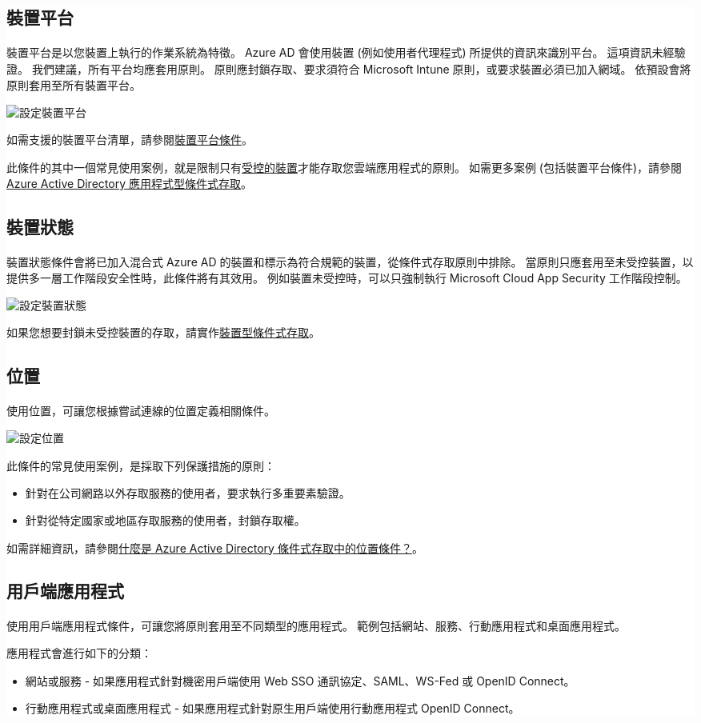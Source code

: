 ## <a name="device-platforms"></a>裝置平台

裝置平台是以您裝置上執行的作業系統為特徵。 Azure AD 會使用裝置 (例如使用者代理程式) 所提供的資訊來識別平台。 這項資訊未經驗證。 我們建議，所有平台均應套用原則。 原則應封鎖存取、要求須符合 Microsoft Intune 原則，或要求裝置必須已加入網域。 依預設會將原則套用至所有裝置平台。 


![設定裝置平台](./media/active-directory-conditional-access-conditions/24.png)

如需支援的裝置平台清單，請參閱[裝置平台條件](https://docs.microsoft.com/en-us/azure/active-directory/active-directory-conditional-access-technical-reference#device-platform-condition)。


此條件的其中一個常見使用案例，就是限制只有[受控的裝置](active-directory-conditional-access-policy-connected-applications.md#managed-devices)才能存取您雲端應用程式的原則。 如需更多案例 (包括裝置平台條件)，請參閱 [Azure Active Directory 應用程式型條件式存取](active-directory-conditional-access-mam.md)。



## <a name="device-state"></a>裝置狀態

裝置狀態條件會將已加入混合式 Azure AD 的裝置和標示為符合規範的裝置，從條件式存取原則中排除。 當原則只應套用至未受控裝置，以提供多一層工作階段安全性時，此條件將有其效用。 例如裝置未受控時，可以只強制執行 Microsoft Cloud App Security 工作階段控制。 


![設定裝置狀態](./media/active-directory-conditional-access-conditions/112.png)

如果您想要封鎖未受控裝置的存取，請實作[裝置型條件式存取](https://docs.microsoft.com/en-us/azure/active-directory/active-directory-conditional-access-mam#app-based-or-compliant-device-policy-for-exchange-online-and-sharepoint-online)。


## <a name="locations"></a>位置

使用位置，可讓您根據嘗試連線的位置定義相關條件。 

![設定位置](./media/active-directory-conditional-access-conditions/25.png)

此條件的常見使用案例，是採取下列保護措施的原則：

- 針對在公司網路以外存取服務的使用者，要求執行多重要素驗證。  

- 針對從特定國家或地區存取服務的使用者，封鎖存取權。 

如需詳細資訊，請參閱[什麼是 Azure Active Directory 條件式存取中的位置條件？](https://docs.microsoft.com/en-us/azure/active-directory/active-directory-conditional-access-locations)。


## <a name="client-apps"></a>用戶端應用程式

使用用戶端應用程式條件，可讓您將原則套用至不同類型的應用程式。 範例包括網站、服務、行動應用程式和桌面應用程式。 



應用程式會進行如下的分類：

- 網站或服務 - 如果應用程式針對機密用戶端使用 Web SSO 通訊協定、SAML、WS-Fed 或 OpenID Connect。

- 行動應用程式或桌面應用程式 - 如果應用程式針對原生用戶端使用行動應用程式 OpenID Connect。
